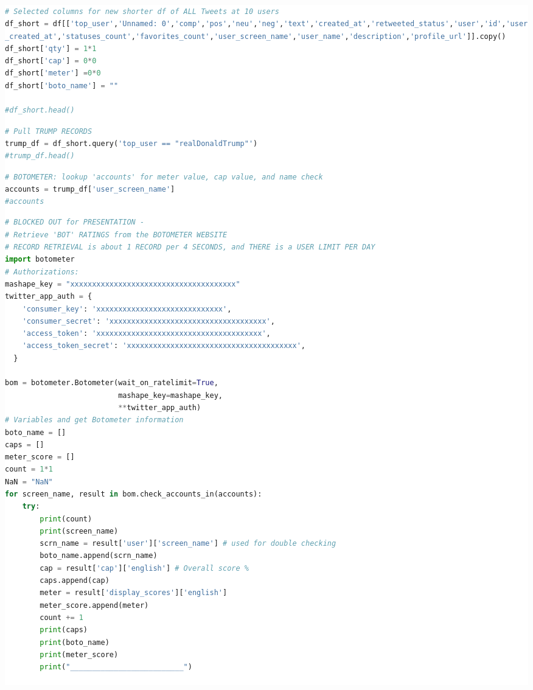 
```python
# Selected columns for new shorter df of ALL Tweets at 10 users 
df_short = df[['top_user','Unnamed: 0','comp','pos','neu','neg','text','created_at','retweeted_status','user','id','user_created_at','statuses_count','favorites_count','user_screen_name','user_name','description','profile_url']].copy()
df_short['qty'] = 1*1
df_short['cap'] = 0*0
df_short['meter'] =0*0
df_short['boto_name'] = ""

#df_short.head()
```


```python
# Pull TRUMP RECORDS
trump_df = df_short.query('top_user == "realDonaldTrump"')
#trump_df.head()
```


```python
# BOTOMETER: lookup 'accounts' for meter value, cap value, and name check
accounts = trump_df['user_screen_name']
#accounts
```


```python
# BLOCKED OUT for PRESENTATION - 
# Retrieve 'BOT' RATINGS from the BOTOMETER WEBSITE 
# RECORD RETRIEVAL is about 1 RECORD per 4 SECONDS, and THERE is a USER LIMIT PER DAY
import botometer
# Authorizations:
mashape_key = "xxxxxxxxxxxxxxxxxxxxxxxxxxxxxxxxxxxxxx"
twitter_app_auth = {
    'consumer_key': 'xxxxxxxxxxxxxxxxxxxxxxxxxxxxx',
    'consumer_secret': 'xxxxxxxxxxxxxxxxxxxxxxxxxxxxxxxxxxxx',
    'access_token': 'xxxxxxxxxxxxxxxxxxxxxxxxxxxxxxxxxxxxxx',
    'access_token_secret': 'xxxxxxxxxxxxxxxxxxxxxxxxxxxxxxxxxxxxxxx',
  }

bom = botometer.Botometer(wait_on_ratelimit=True,
                          mashape_key=mashape_key,
                          **twitter_app_auth)
# Variables and get Botometer information
boto_name = []
caps = []
meter_score = []
count = 1*1
NaN = "NaN"
for screen_name, result in bom.check_accounts_in(accounts):
    try:
        print(count)
        print(screen_name)
        scrn_name = result['user']['screen_name'] # used for double checking
        boto_name.append(scrn_name)
        cap = result['cap']['english'] # Overall score %
        caps.append(cap)
        meter = result['display_scores']['english']
        meter_score.append(meter)
        count += 1
        print(caps)
        print(boto_name)
        print(meter_score)
        print("__________________________")
     
```